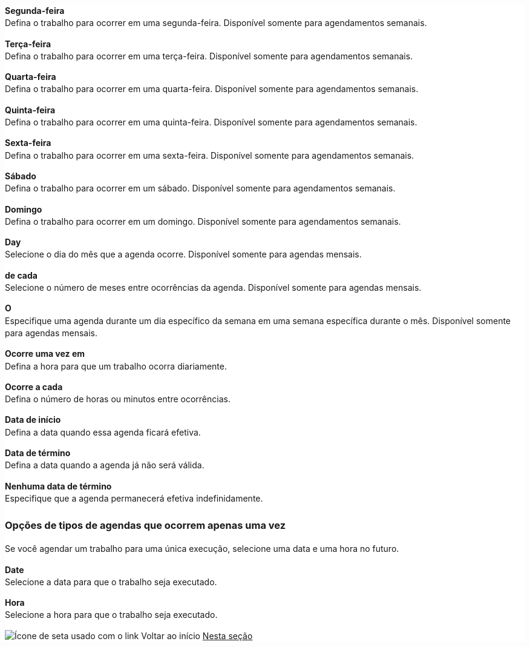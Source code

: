  **Segunda-feira**  
 Defina o trabalho para ocorrer em uma segunda-feira. Disponível somente para agendamentos semanais.  
  
 **Terça-feira**  
 Defina o trabalho para ocorrer em uma terça-feira. Disponível somente para agendamentos semanais.  
  
 **Quarta-feira**  
 Defina o trabalho para ocorrer em uma quarta-feira. Disponível somente para agendamentos semanais.  
  
 **Quinta-feira**  
 Defina o trabalho para ocorrer em uma quinta-feira. Disponível somente para agendamentos semanais.  
  
 **Sexta-feira**  
 Defina o trabalho para ocorrer em uma sexta-feira. Disponível somente para agendamentos semanais.  
  
 **Sábado**  
 Defina o trabalho para ocorrer em um sábado. Disponível somente para agendamentos semanais.  
  
 **Domingo**  
 Defina o trabalho para ocorrer em um domingo. Disponível somente para agendamentos semanais.  
  
 **Day**  
 Selecione o dia do mês que a agenda ocorre. Disponível somente para agendas mensais.  
  
 **de cada**  
 Selecione o número de meses entre ocorrências da agenda. Disponível somente para agendas mensais.  
  
 **O**  
 Especifique uma agenda durante um dia específico da semana em uma semana específica durante o mês. Disponível somente para agendas mensais.  
  
 **Ocorre uma vez em**  
 Defina a hora para que um trabalho ocorra diariamente.  
  
 **Ocorre a cada**  
 Defina o número de horas ou minutos entre ocorrências.  
  
 **Data de início**  
 Defina a data quando essa agenda ficará efetiva.  
  
 **Data de término**  
 Defina a data quando a agenda já não será válida.  
  
 **Nenhuma data de término**  
 Especifique que a agenda permanecerá efetiva indefinidamente.  
  
### <a name="one-time-schedule-types-options"></a>Opções de tipos de agendas que ocorrem apenas uma vez  
 Se você agendar um trabalho para uma única execução, selecione uma data e uma hora no futuro.  
  
 **Date**  
 Selecione a data para que o trabalho seja executado.  
  
 **Hora**  
 Selecione a hora para que o trabalho seja executado.  
  
 ![Ícone de seta usado com o link Voltar ao início](../../analysis-services/instances/media/uparrow16x16.gif "Ícone de seta usado com o link Voltar ao início") [Nesta seção](#Top)  
  